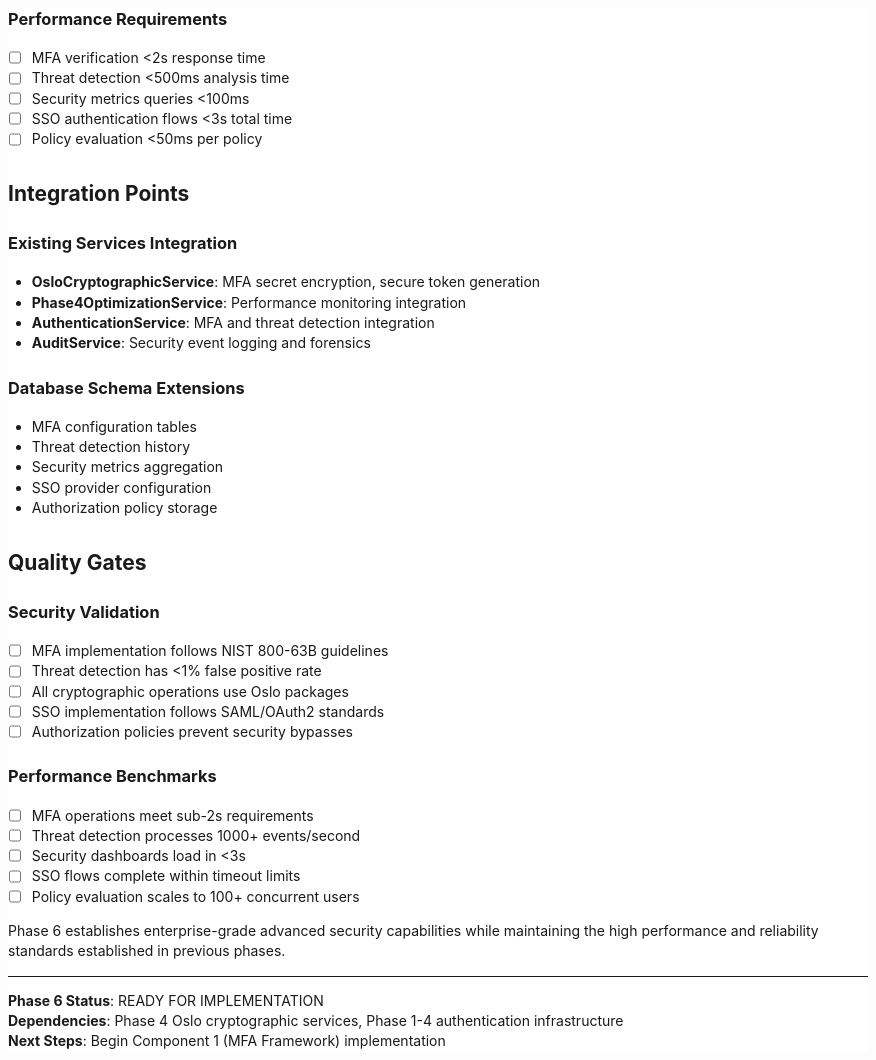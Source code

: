 ### **Performance Requirements**

- [ ] MFA verification <2s response time
- [ ] Threat detection <500ms analysis time
- [ ] Security metrics queries <100ms
- [ ] SSO authentication flows <3s total time
- [ ] Policy evaluation <50ms per policy

## Integration Points

### **Existing Services Integration**

- **OsloCryptographicService**: MFA secret encryption, secure token generation
- **Phase4OptimizationService**: Performance monitoring integration
- **AuthenticationService**: MFA and threat detection integration
- **AuditService**: Security event logging and forensics

### **Database Schema Extensions**

- MFA configuration tables
- Threat detection history
- Security metrics aggregation
- SSO provider configuration
- Authorization policy storage

## Quality Gates

### **Security Validation**

- [ ] MFA implementation follows NIST 800-63B guidelines
- [ ] Threat detection has <1% false positive rate
- [ ] All cryptographic operations use Oslo packages
- [ ] SSO implementation follows SAML/OAuth2 standards
- [ ] Authorization policies prevent security bypasses

### **Performance Benchmarks**

- [ ] MFA operations meet sub-2s requirements
- [ ] Threat detection processes 1000+ events/second
- [ ] Security dashboards load in <3s
- [ ] SSO flows complete within timeout limits
- [ ] Policy evaluation scales to 100+ concurrent users

Phase 6 establishes enterprise-grade advanced security capabilities while maintaining the high performance and reliability standards established in previous phases.

---

**Phase 6 Status**: READY FOR IMPLEMENTATION  
**Dependencies**: Phase 4 Oslo cryptographic services, Phase 1-4 authentication infrastructure  
**Next Steps**: Begin Component 1 (MFA Framework) implementation
